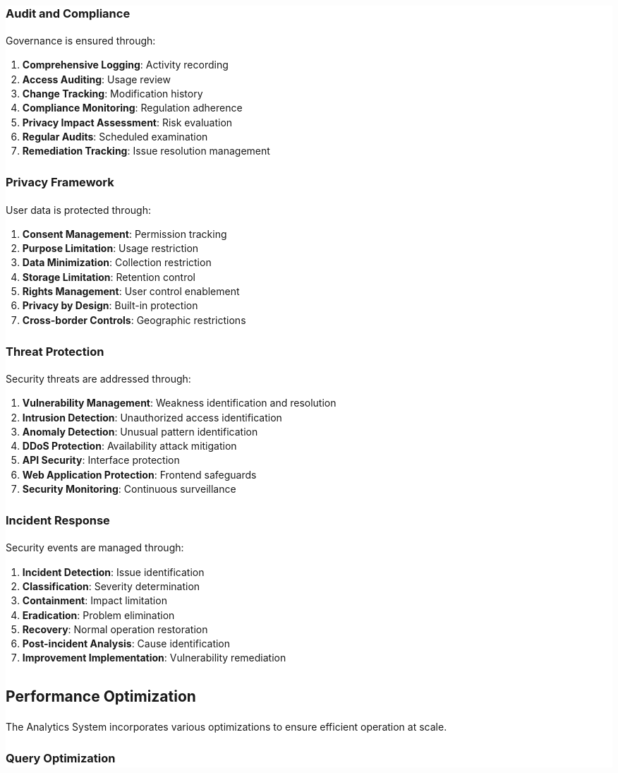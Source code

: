 ### Audit and Compliance

Governance is ensured through:

1. **Comprehensive Logging**: Activity recording
2. **Access Auditing**: Usage review
3. **Change Tracking**: Modification history
4. **Compliance Monitoring**: Regulation adherence
5. **Privacy Impact Assessment**: Risk evaluation
6. **Regular Audits**: Scheduled examination
7. **Remediation Tracking**: Issue resolution management

### Privacy Framework

User data is protected through:

1. **Consent Management**: Permission tracking
2. **Purpose Limitation**: Usage restriction
3. **Data Minimization**: Collection restriction
4. **Storage Limitation**: Retention control
5. **Rights Management**: User control enablement
6. **Privacy by Design**: Built-in protection
7. **Cross-border Controls**: Geographic restrictions

### Threat Protection

Security threats are addressed through:

1. **Vulnerability Management**: Weakness identification and resolution
2. **Intrusion Detection**: Unauthorized access identification
3. **Anomaly Detection**: Unusual pattern identification
4. **DDoS Protection**: Availability attack mitigation
5. **API Security**: Interface protection
6. **Web Application Protection**: Frontend safeguards
7. **Security Monitoring**: Continuous surveillance

### Incident Response

Security events are managed through:

1. **Incident Detection**: Issue identification
2. **Classification**: Severity determination
3. **Containment**: Impact limitation
4. **Eradication**: Problem elimination
5. **Recovery**: Normal operation restoration
6. **Post-incident Analysis**: Cause identification
7. **Improvement Implementation**: Vulnerability remediation

## Performance Optimization

The Analytics System incorporates various optimizations to ensure efficient operation at scale.

### Query Optimization
